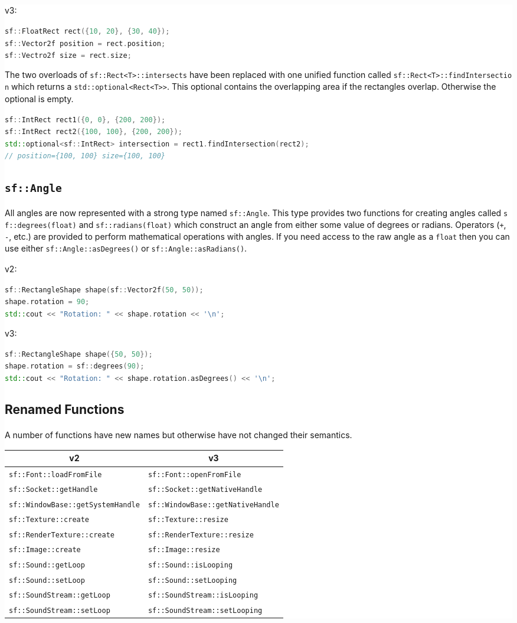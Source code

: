 v3:
```cpp
sf::FloatRect rect({10, 20}, {30, 40});
sf::Vector2f position = rect.position;
sf::Vectro2f size = rect.size;
```

The two overloads of `sf::Rect<T>::intersects` have been replaced with one unified function called `sf::Rect<T>::findIntersection` which returns a `std::optional<Rect<T>>`.
This optional contains the overlapping area if the rectangles overlap.
Otherwise the optional is empty.

```cpp
sf::IntRect rect1({0, 0}, {200, 200});
sf::IntRect rect2({100, 100}, {200, 200});
std::optional<sf::IntRect> intersection = rect1.findIntersection(rect2);
// position={100, 100} size={100, 100}
```

## `sf::Angle`

All angles are now represented with a strong type named `sf::Angle`.
This type provides two functions for creating angles called `sf::degrees(float)` and `sf::radians(float)` which construct an angle from either some value of degrees or radians.
Operators (`+`, `-`, etc.) are provided to perform mathematical operations with angles.
If you need access to the raw angle as a `float` then you can use either `sf::Angle::asDegrees()` or `sf::Angle::asRadians()`.

v2:
```cpp
sf::RectangleShape shape(sf::Vector2f(50, 50));
shape.rotation = 90;
std::cout << "Rotation: " << shape.rotation << '\n';
```

v3:
```cpp
sf::RectangleShape shape({50, 50});
shape.rotation = sf::degrees(90);
std::cout << "Rotation: " << shape.rotation.asDegrees() << '\n';
```

## Renamed Functions

A number of functions have new names but otherwise have not changed their semantics.

| v2                                | v3                                |
| --------------------------------- | --------------------------------- |
| `sf::Font::loadFromFile`          | `sf::Font::openFromFile`          |
| `sf::Socket::getHandle`           | `sf::Socket::getNativeHandle`     |
| `sf::WindowBase::getSystemHandle` | `sf::WindowBase::getNativeHandle` |
| `sf::Texture::create`             | `sf::Texture::resize`             |
| `sf::RenderTexture::create`       | `sf::RenderTexture::resize`       |
| `sf::Image::create`               | `sf::Image::resize`               |
| `sf::Sound::getLoop`              | `sf::Sound::isLooping`            |
| `sf::Sound::setLoop`              | `sf::Sound::setLooping`           |
| `sf::SoundStream::getLoop`        | `sf::SoundStream::isLooping`      |
| `sf::SoundStream::setLoop`        | `sf::SoundStream::setLooping`     |
